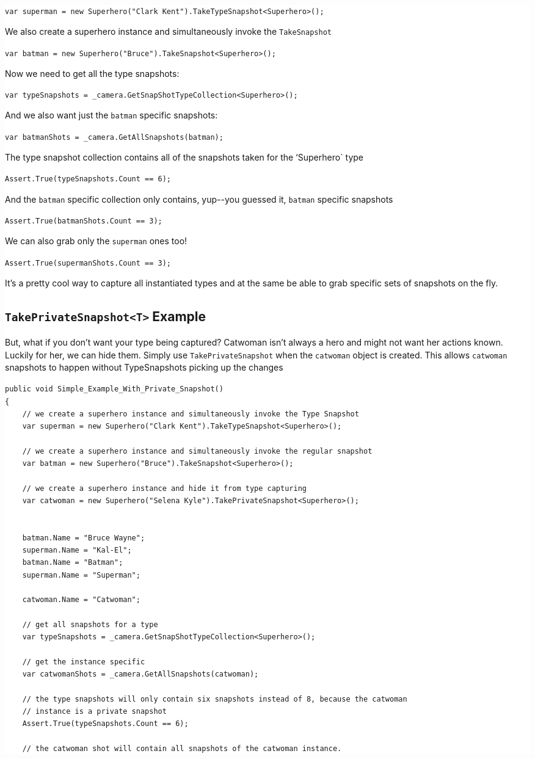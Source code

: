 `var superman = new Superhero("Clark Kent").TakeTypeSnapshot<Superhero>();`

We also create a superhero instance and simultaneously invoke the `TakeSnapshot`

`var batman = new Superhero("Bruce").TakeSnapshot<Superhero>();`

Now we need to get all the type snapshots:

`var typeSnapshots = _camera.GetSnapShotTypeCollection<Superhero>();`

And we also want just the `batman` specific snapshots:

`var batmanShots = _camera.GetAllSnapshots(batman);`

The type snapshot collection contains all of the snapshots taken for the ‘Superhero` type

`Assert.True(typeSnapshots.Count == 6);`

And the `batman` specific collection only contains, yup--you guessed it, `batman` specific snapshots

`Assert.True(batmanShots.Count == 3);`

We can also grab only the `superman` ones too!

`Assert.True(supermanShots.Count == 3);`



It’s a pretty cool way to capture all instantiated types and at the same be able to grab specific sets of snapshots on the fly. 

## `TakePrivateSnapshot<T>` Example
But, what if you don’t want your type being captured? Catwoman isn’t always a hero and might not want her actions known. Luckily for her, we can hide them. Simply use `TakePrivateSnapshot` when the `catwoman` object is created. This allows `catwoman` snapshots to happen without TypeSnapshots picking up the changes




```
public void Simple_Example_With_Private_Snapshot()
{
    // we create a superhero instance and simultaneously invoke the Type Snapshot
    var superman = new Superhero("Clark Kent").TakeTypeSnapshot<Superhero>();

    // we create a superhero instance and simultaneously invoke the regular snapshot
    var batman = new Superhero("Bruce").TakeSnapshot<Superhero>();

    // we create a superhero instance and hide it from type capturing
    var catwoman = new Superhero("Selena Kyle").TakePrivateSnapshot<Superhero>();


    batman.Name = "Bruce Wayne";
    superman.Name = "Kal-El";
    batman.Name = "Batman";
    superman.Name = "Superman";

    catwoman.Name = "Catwoman";

    // get all snapshots for a type
    var typeSnapshots = _camera.GetSnapShotTypeCollection<Superhero>();

    // get the instance specific 
    var catwomanShots = _camera.GetAllSnapshots(catwoman);

    // the type snapshots will only contain six snapshots instead of 8, because the catwoman
    // instance is a private snapshot
    Assert.True(typeSnapshots.Count == 6);

    // the catwoman shot will contain all snapshots of the catwoman instance.
```